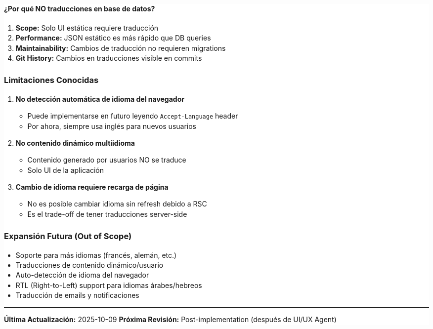 #### ¿Por qué NO traducciones en base de datos?
1. **Scope:** Solo UI estática requiere traducción
2. **Performance:** JSON estático es más rápido que DB queries
3. **Maintainability:** Cambios de traducción no requieren migrations
4. **Git History:** Cambios en traducciones visible en commits

### Limitaciones Conocidas

1. **No detección automática de idioma del navegador**
   - Puede implementarse en futuro leyendo `Accept-Language` header
   - Por ahora, siempre usa inglés para nuevos usuarios

2. **No contenido dinámico multiidioma**
   - Contenido generado por usuarios NO se traduce
   - Solo UI de la aplicación

3. **Cambio de idioma requiere recarga de página**
   - No es posible cambiar idioma sin refresh debido a RSC
   - Es el trade-off de tener traducciones server-side

### Expansión Futura (Out of Scope)

- Soporte para más idiomas (francés, alemán, etc.)
- Traducciones de contenido dinámico/usuario
- Auto-detección de idioma del navegador
- RTL (Right-to-Left) support para idiomas árabes/hebreos
- Traducción de emails y notificaciones

---

**Última Actualización:** 2025-10-09
**Próxima Revisión:** Post-implementation (después de UI/UX Agent)
